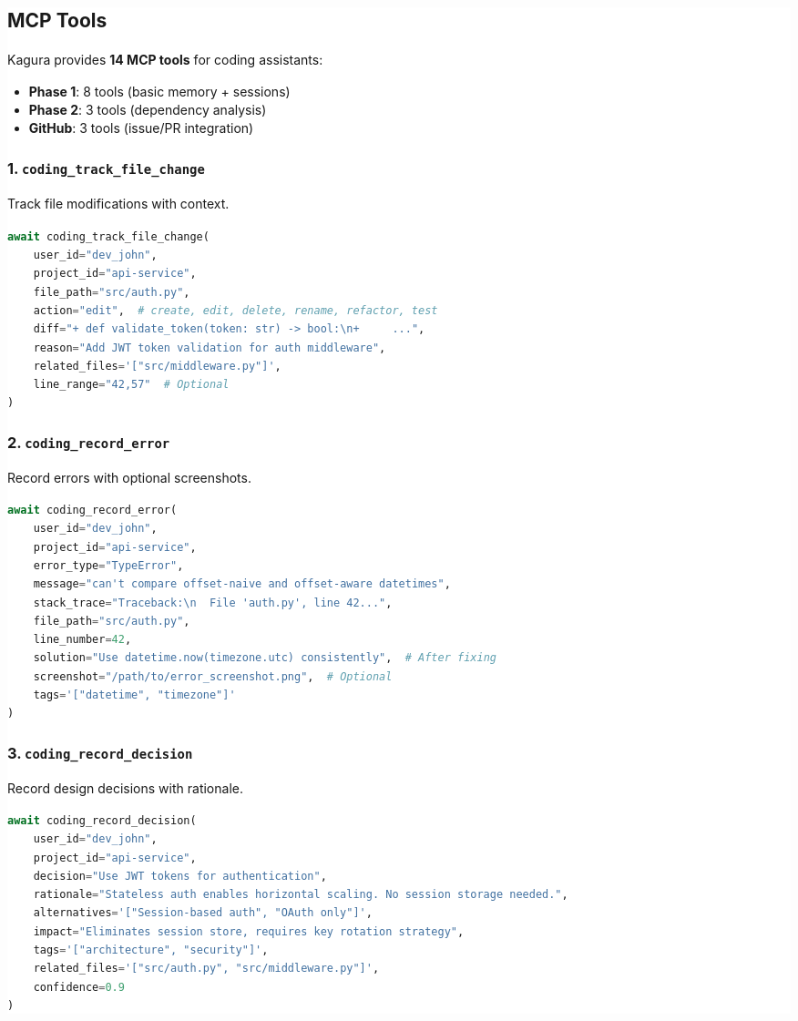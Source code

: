 ## MCP Tools

Kagura provides **14 MCP tools** for coding assistants:
- **Phase 1**: 8 tools (basic memory + sessions)
- **Phase 2**: 3 tools (dependency analysis)
- **GitHub**: 3 tools (issue/PR integration)

### 1. `coding_track_file_change`

Track file modifications with context.

```python
await coding_track_file_change(
    user_id="dev_john",
    project_id="api-service",
    file_path="src/auth.py",
    action="edit",  # create, edit, delete, rename, refactor, test
    diff="+ def validate_token(token: str) -> bool:\n+     ...",
    reason="Add JWT token validation for auth middleware",
    related_files='["src/middleware.py"]',
    line_range="42,57"  # Optional
)
```

### 2. `coding_record_error`

Record errors with optional screenshots.

```python
await coding_record_error(
    user_id="dev_john",
    project_id="api-service",
    error_type="TypeError",
    message="can't compare offset-naive and offset-aware datetimes",
    stack_trace="Traceback:\n  File 'auth.py', line 42...",
    file_path="src/auth.py",
    line_number=42,
    solution="Use datetime.now(timezone.utc) consistently",  # After fixing
    screenshot="/path/to/error_screenshot.png",  # Optional
    tags='["datetime", "timezone"]'
)
```

### 3. `coding_record_decision`

Record design decisions with rationale.

```python
await coding_record_decision(
    user_id="dev_john",
    project_id="api-service",
    decision="Use JWT tokens for authentication",
    rationale="Stateless auth enables horizontal scaling. No session storage needed.",
    alternatives='["Session-based auth", "OAuth only"]',
    impact="Eliminates session store, requires key rotation strategy",
    tags='["architecture", "security"]',
    related_files='["src/auth.py", "src/middleware.py"]',
    confidence=0.9
)
```
